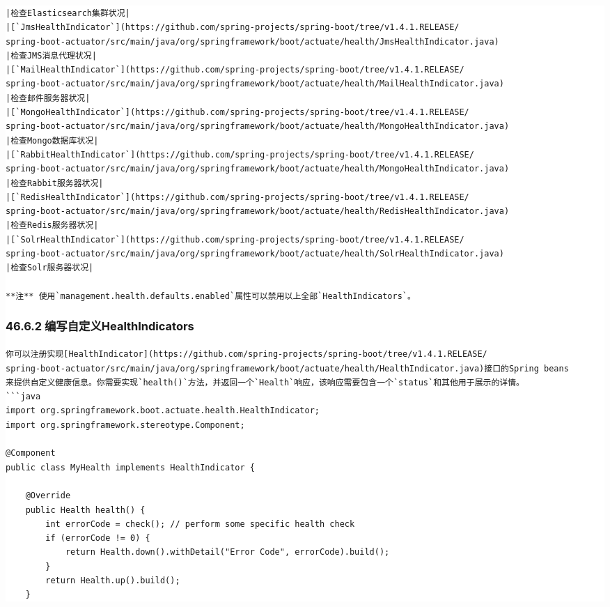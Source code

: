     |检查Elasticsearch集群状况|
    |[`JmsHealthIndicator`](https://github.com/spring-projects/spring-boot/tree/v1.4.1.RELEASE/
    spring-boot-actuator/src/main/java/org/springframework/boot/actuate/health/JmsHealthIndicator.java)
    |检查JMS消息代理状况|
    |[`MailHealthIndicator`](https://github.com/spring-projects/spring-boot/tree/v1.4.1.RELEASE/
    spring-boot-actuator/src/main/java/org/springframework/boot/actuate/health/MailHealthIndicator.java)
    |检查邮件服务器状况|
    |[`MongoHealthIndicator`](https://github.com/spring-projects/spring-boot/tree/v1.4.1.RELEASE/
    spring-boot-actuator/src/main/java/org/springframework/boot/actuate/health/MongoHealthIndicator.java)
    |检查Mongo数据库状况|
    |[`RabbitHealthIndicator`](https://github.com/spring-projects/spring-boot/tree/v1.4.1.RELEASE/
    spring-boot-actuator/src/main/java/org/springframework/boot/actuate/health/MongoHealthIndicator.java)
    |检查Rabbit服务器状况|
    |[`RedisHealthIndicator`](https://github.com/spring-projects/spring-boot/tree/v1.4.1.RELEASE/
    spring-boot-actuator/src/main/java/org/springframework/boot/actuate/health/RedisHealthIndicator.java)
    |检查Redis服务器状况|
    |[`SolrHealthIndicator`](https://github.com/spring-projects/spring-boot/tree/v1.4.1.RELEASE/
    spring-boot-actuator/src/main/java/org/springframework/boot/actuate/health/SolrHealthIndicator.java)
    |检查Solr服务器状况|
    
    **注** 使用`management.health.defaults.enabled`属性可以禁用以上全部`HealthIndicators`。

### 46.6.2 编写自定义HealthIndicators

    你可以注册实现[HealthIndicator](https://github.com/spring-projects/spring-boot/tree/v1.4.1.RELEASE/
    spring-boot-actuator/src/main/java/org/springframework/boot/actuate/health/HealthIndicator.java)接口的Spring beans
    来提供自定义健康信息。你需要实现`health()`方法，并返回一个`Health`响应，该响应需要包含一个`status`和其他用于展示的详情。
    ```java
    import org.springframework.boot.actuate.health.HealthIndicator;
    import org.springframework.stereotype.Component;
    
    @Component
    public class MyHealth implements HealthIndicator {
    
        @Override
        public Health health() {
            int errorCode = check(); // perform some specific health check
            if (errorCode != 0) {
                return Health.down().withDetail("Error Code", errorCode).build();
            }
            return Health.up().build();
        }
    